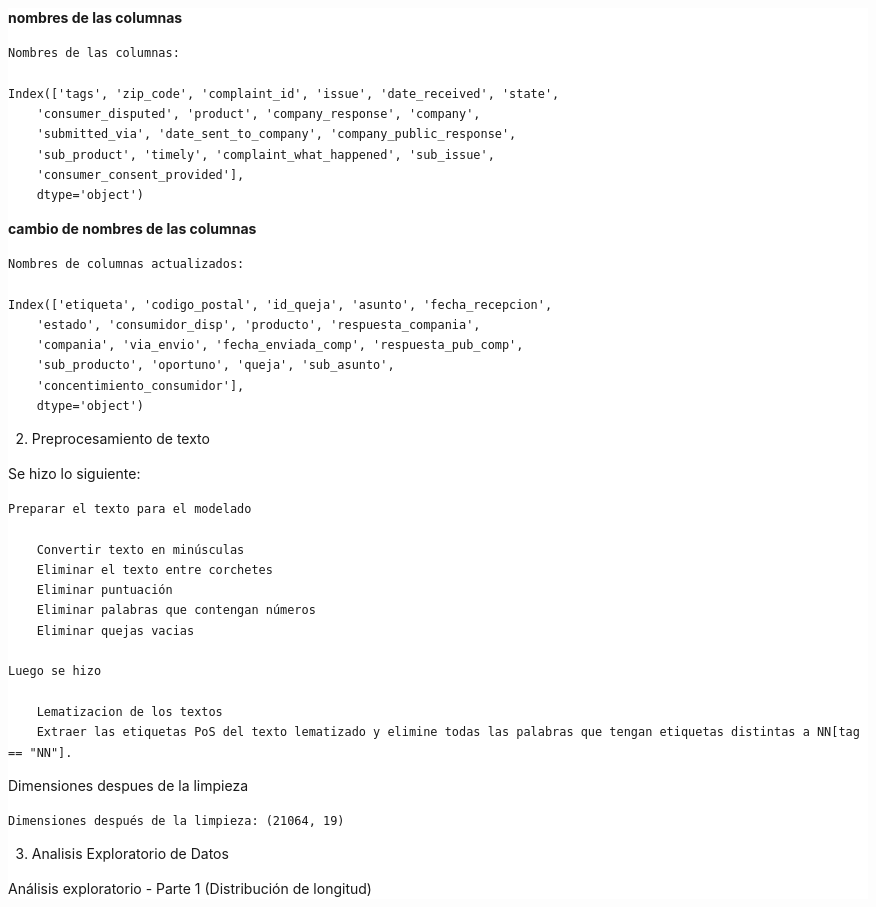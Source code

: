 
**nombres de las columnas**

    Nombres de las columnas:

    Index(['tags', 'zip_code', 'complaint_id', 'issue', 'date_received', 'state',
        'consumer_disputed', 'product', 'company_response', 'company',
        'submitted_via', 'date_sent_to_company', 'company_public_response',
        'sub_product', 'timely', 'complaint_what_happened', 'sub_issue',
        'consumer_consent_provided'],
        dtype='object')


**cambio de nombres de las columnas**

    Nombres de columnas actualizados:

    Index(['etiqueta', 'codigo_postal', 'id_queja', 'asunto', 'fecha_recepcion',
        'estado', 'consumidor_disp', 'producto', 'respuesta_compania',
        'compania', 'via_envio', 'fecha_enviada_comp', 'respuesta_pub_comp',
        'sub_producto', 'oportuno', 'queja', 'sub_asunto',
        'concentimiento_consumidor'],
        dtype='object')

2. Preprocesamiento de texto

Se hizo lo siguiente:

    Preparar el texto para el modelado

        Convertir texto en minúsculas
        Eliminar el texto entre corchetes
        Eliminar puntuación
        Eliminar palabras que contengan números
        Eliminar quejas vacias

    Luego se hizo

        Lematizacion de los textos
        Extraer las etiquetas PoS del texto lematizado y elimine todas las palabras que tengan etiquetas distintas a NN[tag == "NN"].

Dimensiones despues de la limpieza

    Dimensiones después de la limpieza: (21064, 19)

3. Analisis Exploratorio de Datos

Análisis exploratorio - Parte 1 (Distribución de longitud)
